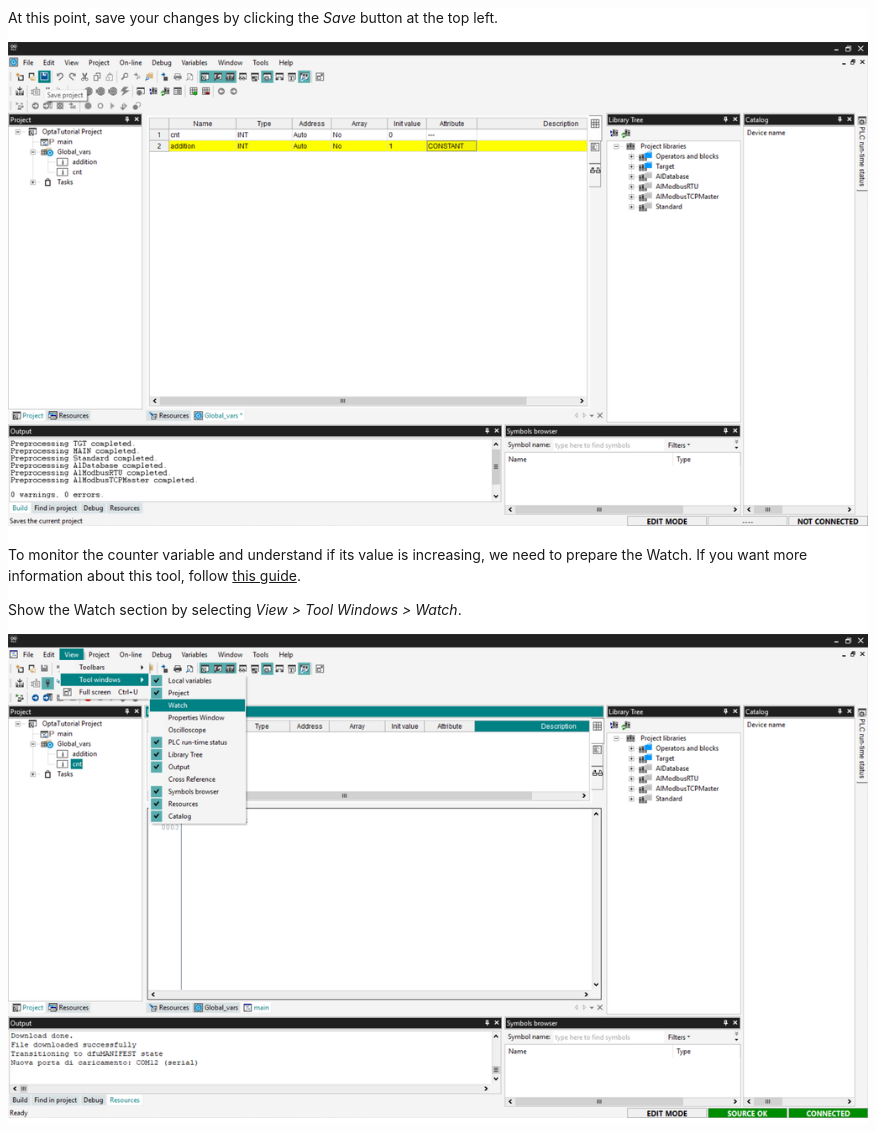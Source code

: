 At this point, save your changes by clicking the *Save* button at the top left.

![Save](assets/en/04-save.png)

To monitor the counter variable and understand if its value is increasing, we
need to prepare the Watch. If you want more information about this tool, follow
[this guide](https://opta.findernet.com/en/tutorial/plc-first-steps).

Show the Watch section by selecting *View > Tool Windows > Watch*.

![Watch](assets/en/05-watch.png)

